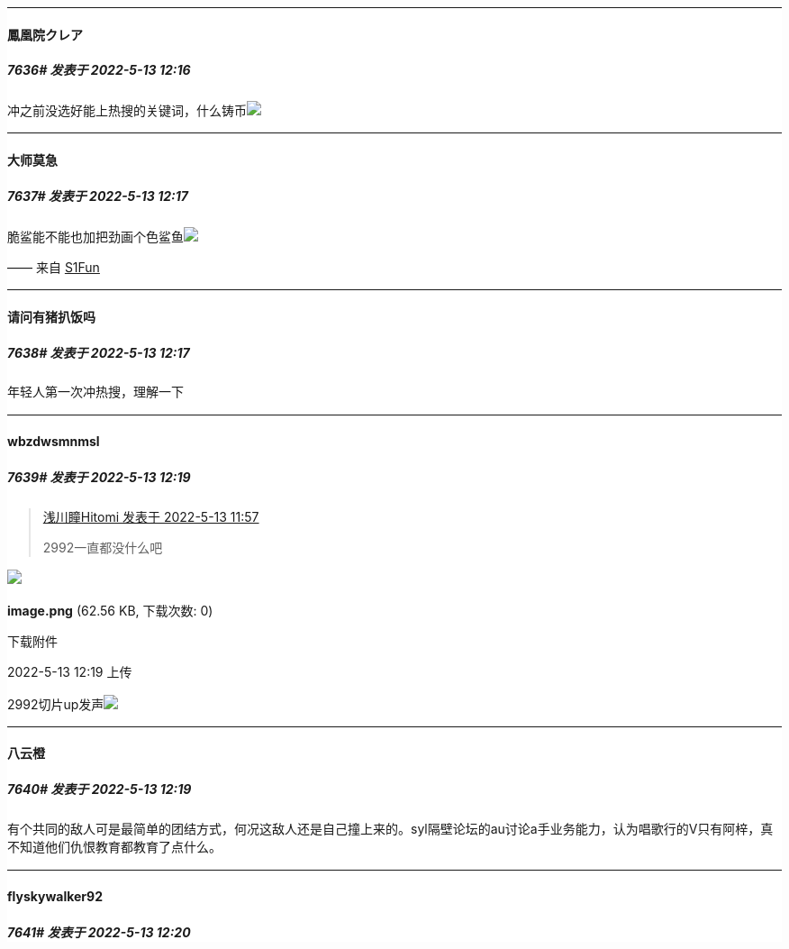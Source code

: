 *****

####  鳳凰院クレア  
##### 7636#       发表于 2022-5-13 12:16

冲之前没选好能上热搜的关键词，什么铸币<img src="https://static.saraba1st.com/image/smiley/face2017/053.png" referrerpolicy="no-referrer">

*****

####  大师莫急  
##### 7637#       发表于 2022-5-13 12:17

脆鲨能不能也加把劲画个色鲨鱼<img src="https://static.saraba1st.com/image/smiley/face2017/072.png" referrerpolicy="no-referrer">

—— 来自 [S1Fun](https://s1fun.koalcat.com)

*****

####  请问有猪扒饭吗  
##### 7638#       发表于 2022-5-13 12:17

年轻人第一次冲热搜，理解一下

*****

####  wbzdwsmnmsl  
##### 7639#       发表于 2022-5-13 12:19

<blockquote><a href="httphttps://bbs.saraba1st.com/2b/forum.php?mod=redirect&amp;goto=findpost&amp;pid=55816055&amp;ptid=2068729" target="_blank">浅川瞳Hitomi 发表于 2022-5-13 11:57</a>

2992一直都没什么吧</blockquote>

<img src="https://img.saraba1st.com/forum/202205/13/121916v9prrq77x1xqapll.png" referrerpolicy="no-referrer">

<strong>image.png</strong> (62.56 KB, 下载次数: 0)

下载附件

2022-5-13 12:19 上传

2992切片up发声<img src="https://static.saraba1st.com/image/smiley/face2017/066.png" referrerpolicy="no-referrer">

*****

####  八云橙  
##### 7640#       发表于 2022-5-13 12:19

有个共同的敌人可是最简单的团结方式，何况这敌人还是自己撞上来的。syl隔壁论坛的au讨论a手业务能力，认为唱歌行的V只有阿梓，真不知道他们仇恨教育都教育了点什么。

*****

####  flyskywalker92  
##### 7641#       发表于 2022-5-13 12:20
